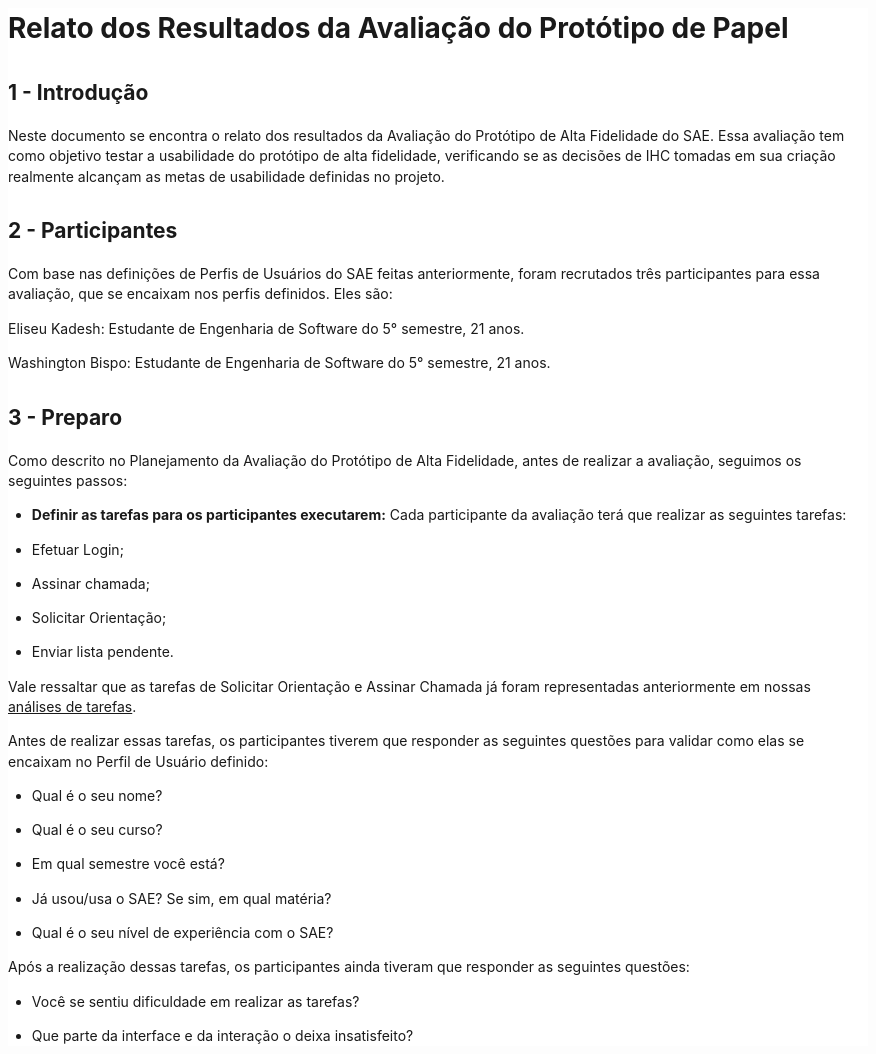 # Relato dos Resultados da Avaliação do Protótipo de Papel

## 1 - Introdução

Neste documento se encontra o relato dos resultados da Avaliação do Protótipo de Alta Fidelidade do SAE. Essa avaliação tem como objetivo testar a usabilidade do protótipo de alta fidelidade, verificando se as decisões de IHC tomadas em sua criação realmente alcançam as metas de usabilidade definidas no projeto.

## 2 - Participantes

Com base nas definições de Perfis de Usuários do SAE feitas anteriormente, foram recrutados três participantes para essa avaliação, que se encaixam nos perfis definidos. Eles são:

Eliseu Kadesh: Estudante de Engenharia de Software do 5° semestre, 21 anos.

Washington Bispo: Estudante de Engenharia de Software do 5° semestre, 21 anos.

## 3 - Preparo

Como descrito no Planejamento da Avaliação do Protótipo de Alta Fidelidade, antes de realizar a avaliação, seguimos os seguintes passos:

- **Definir as tarefas para os participantes executarem:** Cada participante da avaliação terá que realizar as seguintes tarefas:

-   Efetuar Login;
    
-   Assinar chamada;
    
-   Solicitar Orientação;
    
-   Enviar lista pendente.

Vale ressaltar que as tarefas de Solicitar Orientação e Assinar Chamada já foram representadas anteriormente em nossas [análises de tarefas](../PC4/Anlisedetarefa.md).

Antes de realizar essas tarefas, os participantes tiverem que responder as seguintes questões para validar como elas se encaixam no Perfil de Usuário definido:

  * Qual é o seu nome?

  * Qual é o seu curso?

  * Em qual semestre você está?

  * Já usou/usa o SAE? Se sim, em qual matéria?

  * Qual é o seu nível de experiência com o SAE?

Após a realização dessas tarefas, os participantes ainda tiveram que responder as seguintes questões:

  * Você se sentiu dificuldade em realizar as tarefas?

  * Que parte da interface e da interação o deixa insatisfeito?
